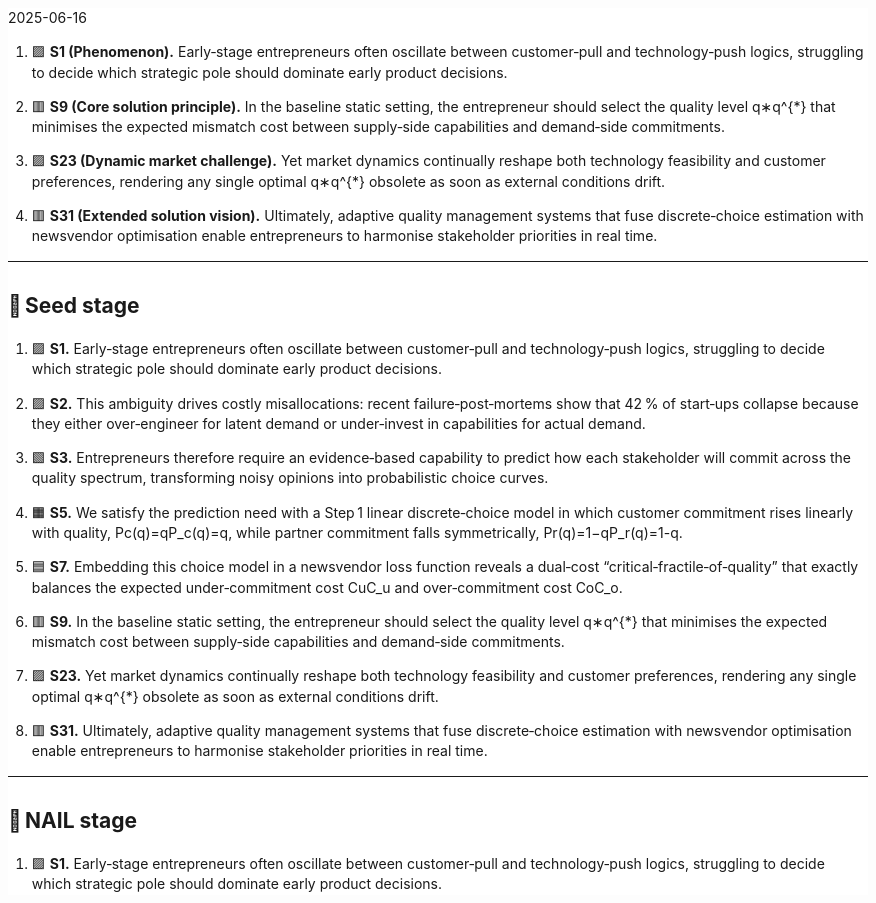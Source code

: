 
2025-06-16

1. 🟪 **S1 (Phenomenon).** Early‑stage entrepreneurs often oscillate between customer‑pull and technology‑push logics, struggling to decide which strategic pole should dominate early product decisions.
    
2. 🟥 **S9 (Core solution principle).** In the baseline static setting, the entrepreneur should select the quality level q∗q^{*} that minimises the expected mismatch cost between supply‑side capabilities and demand‑side commitments.
    
3. 🟪 **S23 (Dynamic market challenge).** Yet market dynamics continually reshape both technology feasibility and customer preferences, rendering any single optimal q∗q^{*} obsolete as soon as external conditions drift.
    
4. 🟥 **S31 (Extended solution vision).** Ultimately, adaptive quality management systems that fuse discrete‑choice estimation with newsvendor optimisation enable entrepreneurs to harmonise stakeholder priorities in real time.
    

---
## 🌱 Seed stage
1. 🟪 **S1.** Early‑stage entrepreneurs often oscillate between customer‑pull and technology‑push logics, struggling to decide which strategic pole should dominate early product decisions.
    
2. 🟪 **S2.** This ambiguity drives costly misallocations: recent failure‑post‑mortems show that 42 % of start‑ups collapse because they either over‑engineer for latent demand or under‑invest in capabilities for actual demand.
    
3. 🟩 **S3.** Entrepreneurs therefore require an evidence‑based capability to predict how each stakeholder will commit across the quality spectrum, transforming noisy opinions into probabilistic choice curves.
    
4. 🟧 **S5.** We satisfy the prediction need with a Step 1 linear discrete‑choice model in which customer commitment rises linearly with quality, Pc(q)=qP_c(q)=q, while partner commitment falls symmetrically, Pr(q)=1−qP_r(q)=1-q.
    
5. 🟦 **S7.** Embedding this choice model in a newsvendor loss function reveals a dual‑cost “critical‑fractile‑of‑quality” that exactly balances the expected under‑commitment cost CuC_u and over‑commitment cost CoC_o.
    
6. 🟥 **S9.** In the baseline static setting, the entrepreneur should select the quality level q∗q^{*} that minimises the expected mismatch cost between supply‑side capabilities and demand‑side commitments.
    
7. 🟪 **S23.** Yet market dynamics continually reshape both technology feasibility and customer preferences, rendering any single optimal q∗q^{*} obsolete as soon as external conditions drift.
    
8. 🟥 **S31.** Ultimately, adaptive quality management systems that fuse discrete‑choice estimation with newsvendor optimisation enable entrepreneurs to harmonise stakeholder priorities in real time.
    

---
## 🌿 NAIL stage 
1. 🟪 **S1.** Early‑stage entrepreneurs often oscillate between customer‑pull and technology‑push logics, struggling to decide which strategic pole should dominate early product decisions.
    